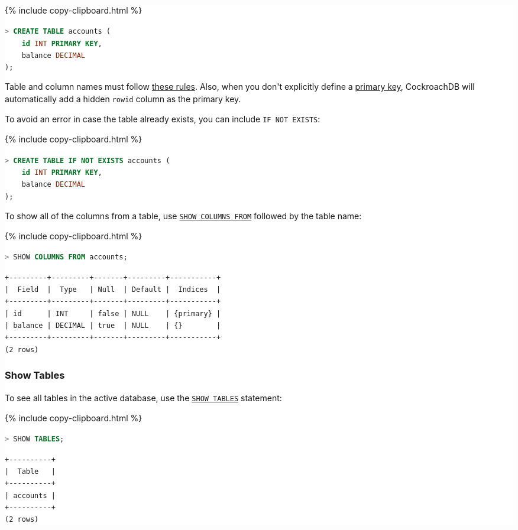 {% include copy-clipboard.html %}
~~~ sql
> CREATE TABLE accounts (
    id INT PRIMARY KEY,
    balance DECIMAL
);
~~~

Table and column names must follow [these rules](../stable/keywords-and-identifiers.html#identifiers). Also, when you don't explicitly define a [primary key](../stable/primary-key.html), CockroachDB will automatically add a hidden `rowid` column as the primary key.

To avoid an error in case the table already exists, you can include `IF NOT EXISTS`:

{% include copy-clipboard.html %}
~~~ sql
> CREATE TABLE IF NOT EXISTS accounts (
    id INT PRIMARY KEY,
    balance DECIMAL
);
~~~

To show all of the columns from a table, use [`SHOW COLUMNS FROM`](../stable/show-columns.html) followed by the table name:

{% include copy-clipboard.html %}
~~~ sql
> SHOW COLUMNS FROM accounts;
~~~

~~~
+---------+---------+-------+---------+-----------+
|  Field  |  Type   | Null  | Default |  Indices  |
+---------+---------+-------+---------+-----------+
| id      | INT     | false | NULL    | {primary} |
| balance | DECIMAL | true  | NULL    | {}        |
+---------+---------+-------+---------+-----------+
(2 rows)
~~~

### Show Tables

To see all tables in the active database, use the [`SHOW TABLES`](../stable/show-tables.html) statement:

{% include copy-clipboard.html %}
~~~ sql
> SHOW TABLES;
~~~

~~~
+----------+
|  Table   |
+----------+
| accounts |
+----------+
(2 rows)
~~~
